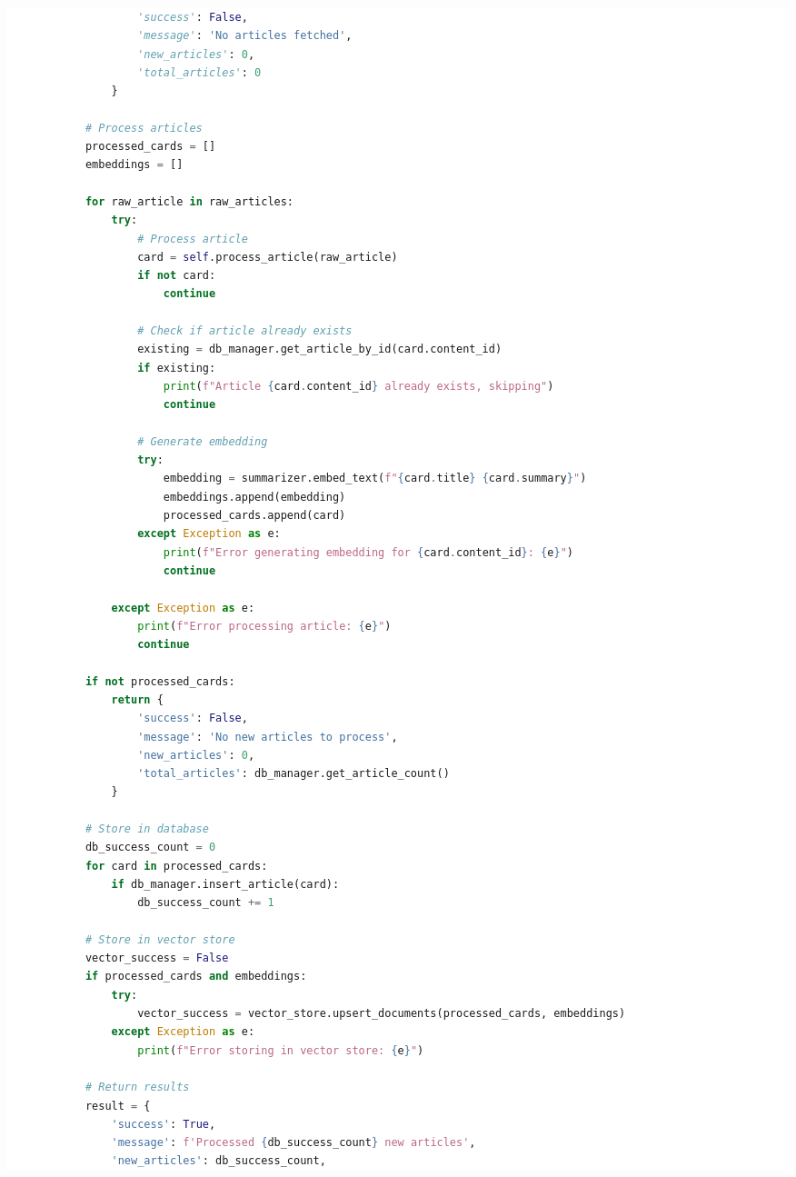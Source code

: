 ```python
                    'success': False,
                    'message': 'No articles fetched',
                    'new_articles': 0,
                    'total_articles': 0
                }
            
            # Process articles
            processed_cards = []
            embeddings = []
            
            for raw_article in raw_articles:
                try:
                    # Process article
                    card = self.process_article(raw_article)
                    if not card:
                        continue
                    
                    # Check if article already exists
                    existing = db_manager.get_article_by_id(card.content_id)
                    if existing:
                        print(f"Article {card.content_id} already exists, skipping")
                        continue
                    
                    # Generate embedding
                    try:
                        embedding = summarizer.embed_text(f"{card.title} {card.summary}")
                        embeddings.append(embedding)
                        processed_cards.append(card)
                    except Exception as e:
                        print(f"Error generating embedding for {card.content_id}: {e}")
                        continue
                    
                except Exception as e:
                    print(f"Error processing article: {e}")
                    continue
            
            if not processed_cards:
                return {
                    'success': False,
                    'message': 'No new articles to process',
                    'new_articles': 0,
                    'total_articles': db_manager.get_article_count()
                }
            
            # Store in database
            db_success_count = 0
            for card in processed_cards:
                if db_manager.insert_article(card):
                    db_success_count += 1
            
            # Store in vector store
            vector_success = False
            if processed_cards and embeddings:
                try:
                    vector_success = vector_store.upsert_documents(processed_cards, embeddings)
                except Exception as e:
                    print(f"Error storing in vector store: {e}")
            
            # Return results
            result = {
                'success': True,
                'message': f'Processed {db_success_count} new articles',
                'new_articles': db_success_count,
```
